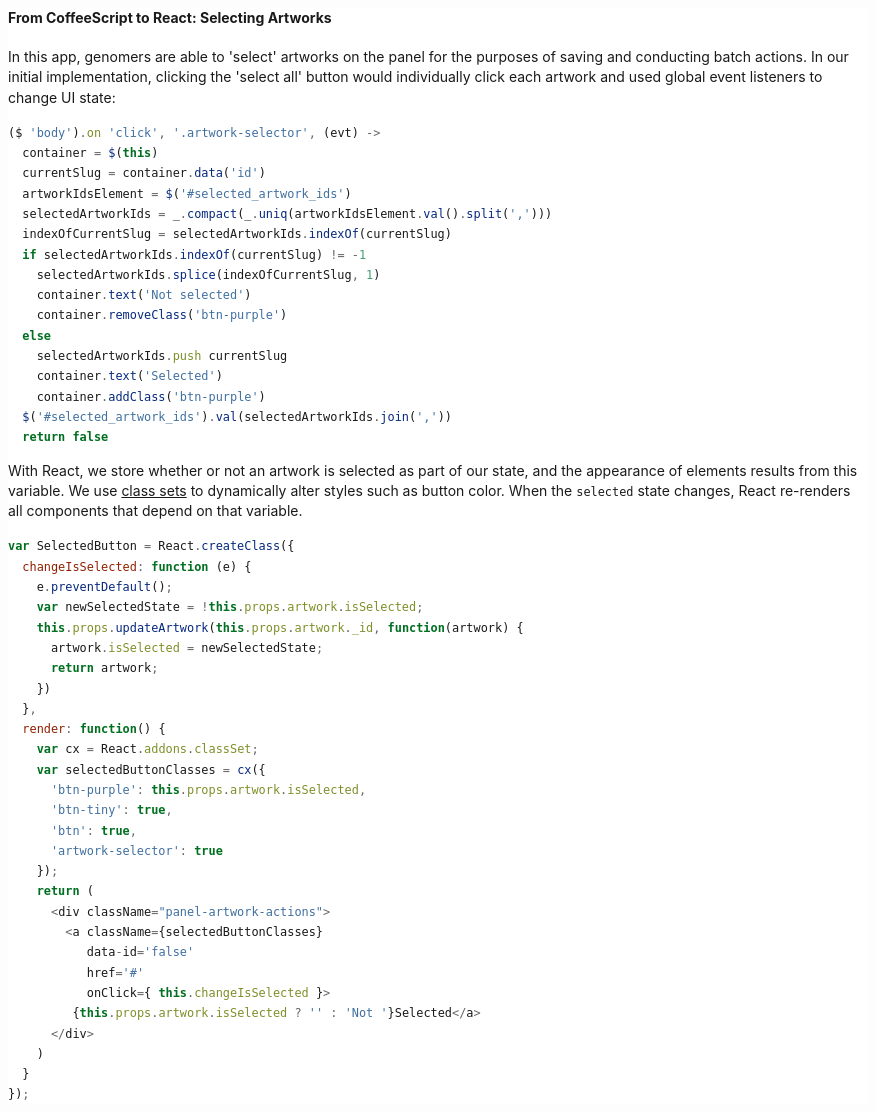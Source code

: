 #### From CoffeeScript to React: Selecting Artworks

In this app, genomers are able to 'select' artworks on the panel for the purposes of saving and conducting batch actions. In our initial implementation, clicking the 'select all' button would individually click each artwork and used global event listeners to change UI state:

```javascript
($ 'body').on 'click', '.artwork-selector', (evt) ->
  container = $(this)
  currentSlug = container.data('id')
  artworkIdsElement = $('#selected_artwork_ids')
  selectedArtworkIds = _.compact(_.uniq(artworkIdsElement.val().split(',')))
  indexOfCurrentSlug = selectedArtworkIds.indexOf(currentSlug)
  if selectedArtworkIds.indexOf(currentSlug) != -1
    selectedArtworkIds.splice(indexOfCurrentSlug, 1)
    container.text('Not selected')
    container.removeClass('btn-purple')
  else
    selectedArtworkIds.push currentSlug
    container.text('Selected')
    container.addClass('btn-purple')
  $('#selected_artwork_ids').val(selectedArtworkIds.join(','))
  return false
```

With React, we store whether or not an artwork is selected as part of our state, and the appearance of elements results from this variable. We use [class sets](https://facebook.github.io/react/docs/class-name-manipulation.html) to dynamically alter styles such as button color. When the `selected` state changes, React re-renders all components that depend on that variable.

```javascript
var SelectedButton = React.createClass({
  changeIsSelected: function (e) {
    e.preventDefault();
    var newSelectedState = !this.props.artwork.isSelected;
    this.props.updateArtwork(this.props.artwork._id, function(artwork) {
      artwork.isSelected = newSelectedState;
      return artwork;
    })
  },
  render: function() {
    var cx = React.addons.classSet;
    var selectedButtonClasses = cx({
      'btn-purple': this.props.artwork.isSelected,
      'btn-tiny': true,
      'btn': true,
      'artwork-selector': true
    });
    return (
      <div className="panel-artwork-actions">
        <a className={selectedButtonClasses}
           data-id='false'
           href='#'
           onClick={ this.changeIsSelected }>
         {this.props.artwork.isSelected ? '' : 'Not '}Selected</a>
      </div>
    )
  }
});
```
